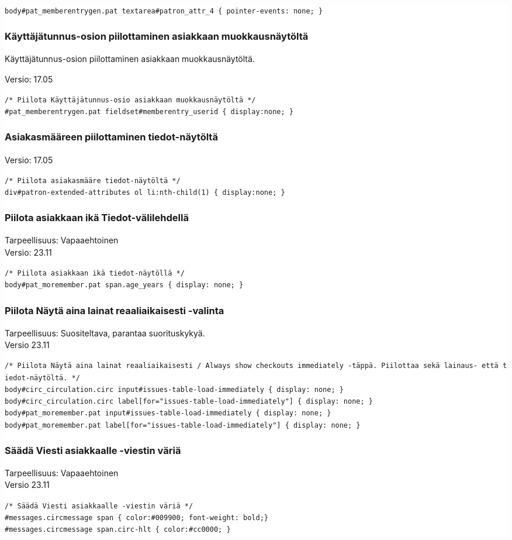 ```
body#pat_memberentrygen.pat textarea#patron_attr_4 { pointer-events: none; }
```

### Käyttäjätunnus-osion piilottaminen asiakkaan muokkausnäytöltä

Käyttäjätunnus-osion piilottaminen asiakkaan muokkausnäytöltä.

Versio: 17.05

```
/* Piilota Käyttäjätunnus-osio asiakkaan muokkausnäytöltä */
#pat_memberentrygen.pat fieldset#memberentry_userid { display:none; }
```

### Asiakasmääreen piilottaminen tiedot-näytöltä

Versio: 17.05

```
/* Piilota asiakasmääre tiedot-näytöltä */
div#patron-extended-attributes ol li:nth-child(1) { display:none; }
```

### Piilota asiakkaan ikä Tiedot-välilehdellä

Tarpeellisuus: Vapaaehtoinen<br />
Versio: 23.11

```
/* Piilota asiakkaan ikä tiedot-näytöllä */
body#pat_moremember.pat span.age_years { display: none; }
```

### Piilota Näytä aina lainat reaaliaikaisesti -valinta

Tarpeellisuus: Suositeltava, parantaa suorituskykyä.<br />
Versio 23.11

```
/* Piilota Näytä aina lainat reaaliaikaisesti / Always show checkouts immediately -täppä. Piilottaa sekä lainaus- että tiedot-näytöltä. */
body#circ_circulation.circ input#issues-table-load-immediately { display: none; }
body#circ_circulation.circ label[for="issues-table-load-immediately"] { display: none; }
body#pat_moremember.pat input#issues-table-load-immediately { display: none; }
body#pat_moremember.pat label[for="issues-table-load-immediately"] { display: none; }
```

### Säädä Viesti asiakkaalle -viestin väriä

Tarpeellisuus: Vapaaehtoinen<br />
Versio 23.11

```
/* Säädä Viesti asiakkaalle -viestin väriä */
#messages.circmessage span { color:#009900; font-weight: bold;}
#messages.circmessage span.circ-hlt { color:#cc0000; }
```
